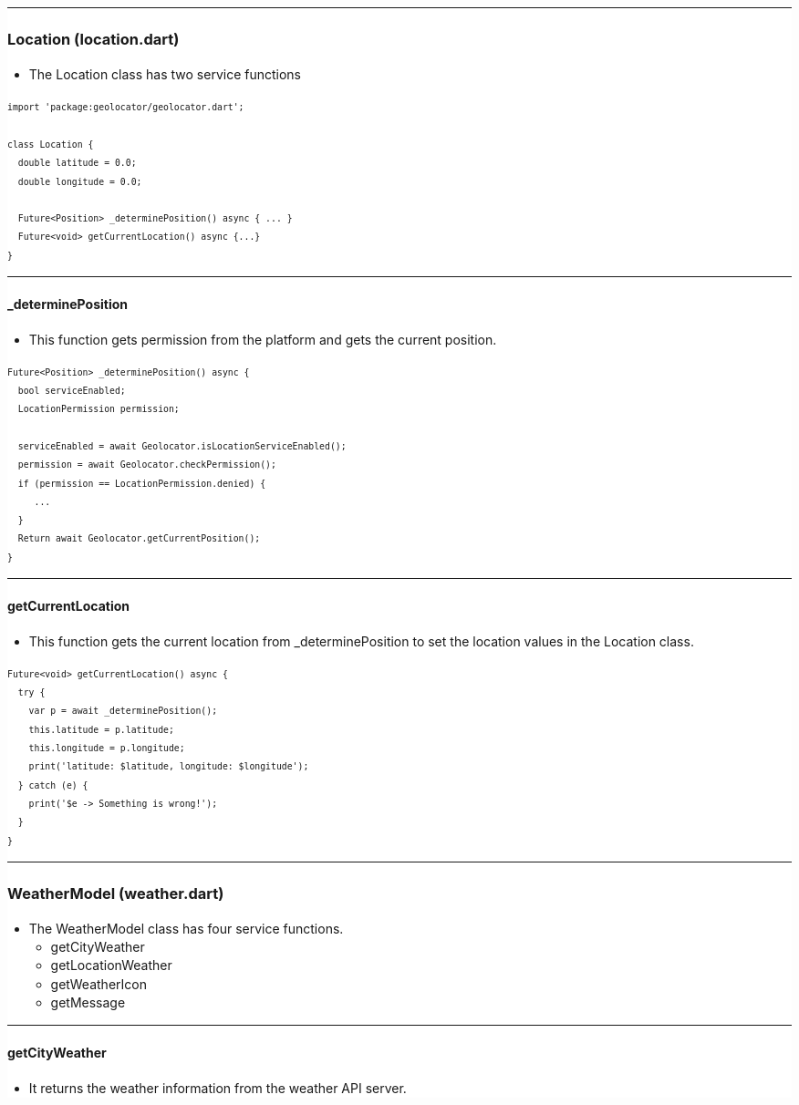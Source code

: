 
---
### Location (location.dart)
- The Location class has two service functions
```
import 'package:geolocator/geolocator.dart';

class Location {
  double latitude = 0.0;
  double longitude = 0.0;

  Future<Position> _determinePosition() async { ... }
  Future<void> getCurrentLocation() async {...}
}  
```
---
#### \_determinePosition
- This function gets permission from the platform and gets the current position. 
```
Future<Position> _determinePosition() async {
  bool serviceEnabled;
  LocationPermission permission;

  serviceEnabled = await Geolocator.isLocationServiceEnabled();
  permission = await Geolocator.checkPermission();
  if (permission == LocationPermission.denied) {
     ...
  }
  Return await Geolocator.getCurrentPosition();
}
```
---
#### getCurrentLocation
- This function gets the current location from \_determinePosition to set the location values in the Location class. 

<style scoped> 
pre code { font-size: 0.7em !important; line-height: 1.2;} 
</style> 

```
Future<void> getCurrentLocation() async {
  try {
    var p = await _determinePosition();
    this.latitude = p.latitude;
    this.longitude = p.longitude;
    print('latitude: $latitude, longitude: $longitude');
  } catch (e) {
    print('$e -> Something is wrong!');
  }
}
```
---
### WeatherModel (weather.dart)
- The WeatherModel class has four service functions.
    - getCityWeather
    - getLocationWeather
    - getWeatherIcon
    - getMessage
----
#### getCityWeather
- It returns the weather information from the weather API server. 
```
```